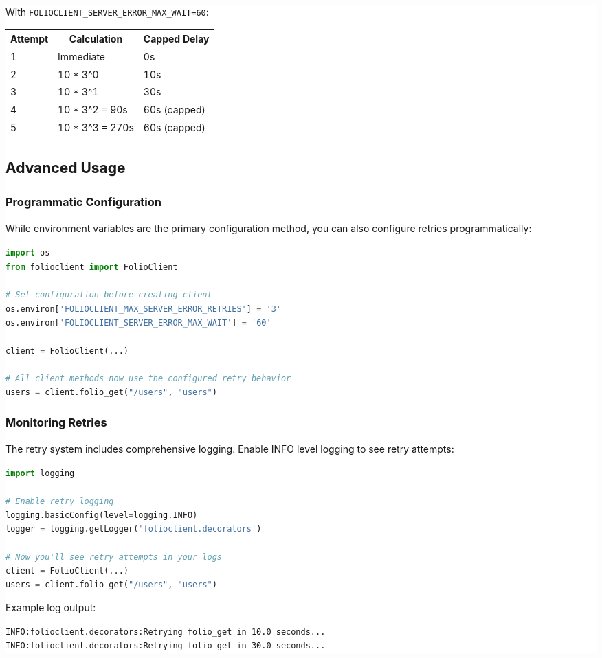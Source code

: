 With `FOLIOCLIENT_SERVER_ERROR_MAX_WAIT=60`:

| Attempt | Calculation | Capped Delay |
|---------|-------------|--------------|
| 1 | Immediate | 0s |
| 2 | 10 * 3^0 | 10s |
| 3 | 10 * 3^1 | 30s |
| 4 | 10 * 3^2 = 90s | 60s (capped) |
| 5 | 10 * 3^3 = 270s | 60s (capped) |

## Advanced Usage

### Programmatic Configuration

While environment variables are the primary configuration method, you can also configure retries programmatically:

```python
import os
from folioclient import FolioClient

# Set configuration before creating client
os.environ['FOLIOCLIENT_MAX_SERVER_ERROR_RETRIES'] = '3'
os.environ['FOLIOCLIENT_SERVER_ERROR_MAX_WAIT'] = '60'

client = FolioClient(...)

# All client methods now use the configured retry behavior
users = client.folio_get("/users", "users")
```

### Monitoring Retries

The retry system includes comprehensive logging. Enable INFO level logging to see retry attempts:

```python
import logging

# Enable retry logging
logging.basicConfig(level=logging.INFO)
logger = logging.getLogger('folioclient.decorators')

# Now you'll see retry attempts in your logs
client = FolioClient(...)
users = client.folio_get("/users", "users")
```

Example log output:
```
INFO:folioclient.decorators:Retrying folio_get in 10.0 seconds...
INFO:folioclient.decorators:Retrying folio_get in 30.0 seconds...
```
